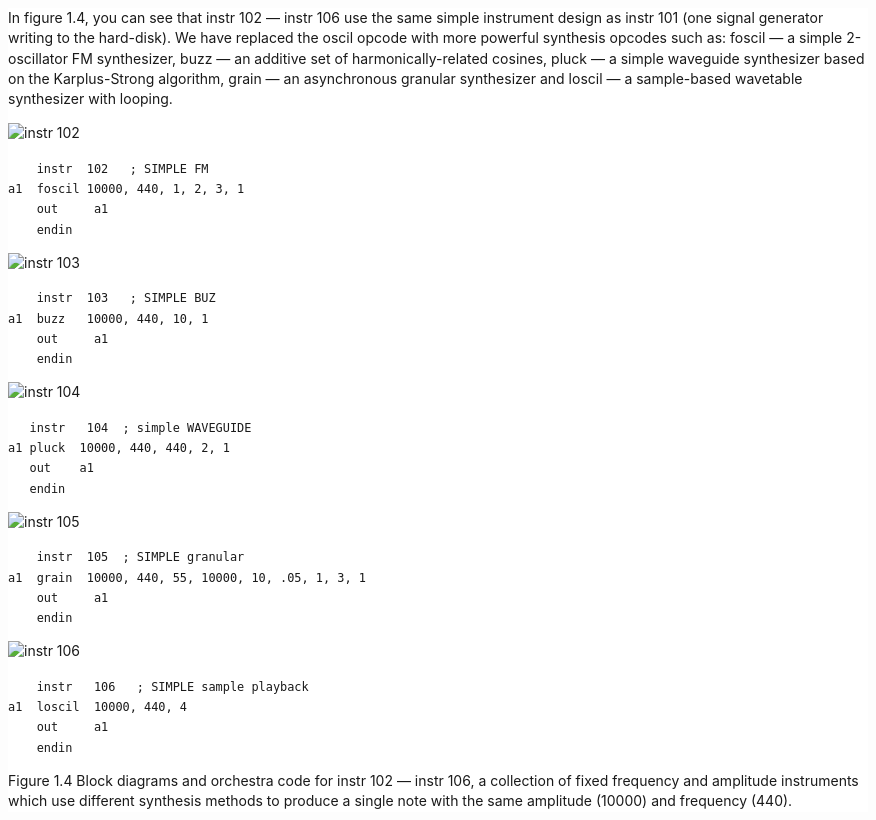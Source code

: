 In figure 1.4, you can see that instr 102 — instr 106 use the same simple instrument design as instr 101 (one signal generator writing to the hard-disk). We have replaced the oscil opcode with more powerful synthesis opcodes such as: foscil — a simple 2-oscillator FM synthesizer, buzz — an additive set of harmonically-related cosines, pluck — a simple waveguide synthesizer based on the Karplus-Strong algorithm, grain — an asynchronous granular synthesizer and loscil — a sample-based wavetable synthesizer with looping.

![instr 102](images/102.gif)

```csound
    instr  102   ; SIMPLE FM
a1  foscil 10000, 440, 1, 2, 3, 1
    out     a1
    endin
```

![instr 103](images/103.gif)

```csound
    instr  103   ; SIMPLE BUZ
a1  buzz   10000, 440, 10, 1
    out     a1
    endin
```

![instr 104](images/104.gif)

```csound
   instr   104  ; simple WAVEGUIDE
a1 pluck  10000, 440, 440, 2, 1
   out    a1
   endin
```

![instr 105](images/105.gif)

```csound
    instr  105  ; SIMPLE granular
a1  grain  10000, 440, 55, 10000, 10, .05, 1, 3, 1
    out     a1
    endin
```

![instr 106](images/106.gif)

```csound
    instr   106   ; SIMPLE sample playback
a1  loscil  10000, 440, 4
    out     a1
    endin
```

Figure 1.4 Block diagrams and orchestra code for instr 102 — instr 106, a collection of fixed frequency and amplitude instruments which use different synthesis methods to produce a single note with the same amplitude (10000) and frequency (440).
